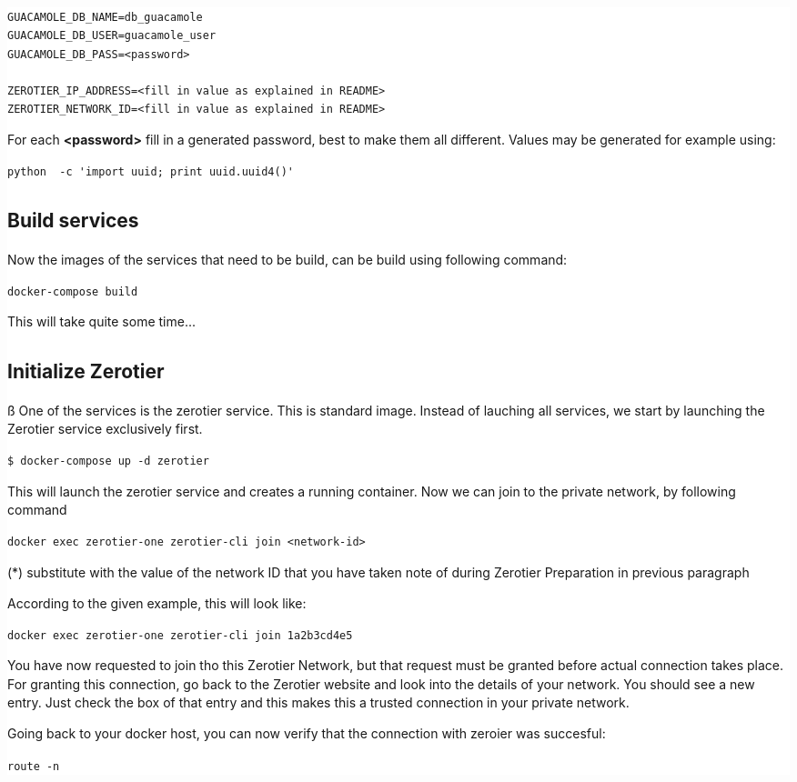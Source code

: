 ```
GUACAMOLE_DB_NAME=db_guacamole
GUACAMOLE_DB_USER=guacamole_user
GUACAMOLE_DB_PASS=<password>

ZEROTIER_IP_ADDRESS=<fill in value as explained in README>
ZEROTIER_NETWORK_ID=<fill in value as explained in README>
```
For each **\<password\>** fill in a generated password, best to make them all different. Values may be generated for example using:

```
python  -c 'import uuid; print uuid.uuid4()'
```

## Build services

Now the images of the services that need to be build, can be build using following command:

```
docker-compose build
```

This will take quite some time...

## Initialize Zerotier
ß
One of the services is the zerotier service. This is standard image.
Instead of lauching all services, we start by launching the Zerotier service exclusively first.

```
$ docker-compose up -d zerotier
```

This will launch the zerotier service and creates a running container.
Now we can join to the private network, by following command

```
docker exec zerotier-one zerotier-cli join <network-id>
```
(*) substitute <network-id> with the value of the network ID that you have taken note of during Zerotier Preparation in previous paragraph

According to the given example, this will look like:
```
docker exec zerotier-one zerotier-cli join 1a2b3cd4e5
```

You have now requested to join tho this Zerotier Network, but that request must be granted before actual connection takes place. For granting this connection, go back to the Zerotier website and look into the details of your network. You should see a new entry. Just check the box of that entry and this makes this a trusted connection in your private network.

Going back to your docker host, you can now verify that the connection with zeroier was succesful:
```
route -n
```
